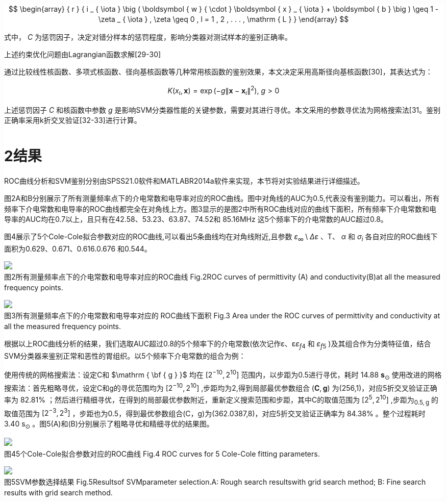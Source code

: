 $$
\begin{array} { r } { i _ { \iota } \big ( \boldsymbol { w } { \cdot } \boldsymbol { x } _ { \iota } + \boldsymbol { b } \big ) \geq 1 - \zeta _ { \iota } , \zeta \geq 0 , l = 1 , 2 , . . . , \mathrm { L } } \end{array}
$$

式中， $C$ 为惩罚因子，决定对错分样本的惩罚程度，影响分类器对测试样本的鉴别正确率。

上述约束优化问题由Lagrangian函数求解[29-30]

通过比较线性核函数、多项式核函数、径向基核函数等几种常用核函数的鉴别效果，本文决定采用高斯径向基核函数[30]，其表达式为：

$$
K \big ( x _ { \iota } , \boldsymbol { x } \big ) = \exp \big ( { - g \| \boldsymbol { x } - \boldsymbol { x } _ { \iota } \| ^ { 2 } } \big ) , \ g > 0
$$

上述惩罚因子 $C$ 和核函数中参数 $g$ 是影响SVM分类器性能的关键参数，需要对其进行寻优。本文采用的参数寻优法为网格搜索法[31。鉴别正确率采用k折交叉验证[32-33]进行计算。

# 2结果

ROC曲线分析和SVM鉴别分别由SPSS21.0软件和MATLABR2014a软件来实现，本节将对实验结果进行详细描述。

图2A和B分别展示了所有测量频率点下的介电常数和电导率对应的ROC曲线。图中对角线的AUC为0.5,代表没有鉴别能力。可以看出，所有频率下介电常数和电导率的ROC曲线都完全在对角线上方。图3显示的是图2中所有ROC曲线对应的曲线下面积，所有频率下介电常数和电导率的AUC均在0.7以上，且只有在42.58、53.23、63.87、74.52和 $8 5 . 1 6 \mathrm { M H z }$ 这5个频率下的介电常数的AUC超过0.8。

图4展示了5个Cole-Cole拟合参数对应的ROC曲线,可以看出5条曲线均在对角线附近,且参数 $\varepsilon _ { \infty } \setminus \Delta \varepsilon$ 、T、 $\alpha$ 和 $\sigma _ { i }$ 各自对应的ROC曲线下面积为0.629、0.671、$0 . 6 1 6 . 0 . 6 7 6$ 和0.544。

![](images/b790562f385632ed680307c025e5b02b2d91fcb7fc8fab1cee8da6fb845c9d6b.jpg)  
图2所有测量频率点下的介电常数和电导率对应的ROC曲线 Fig.2ROC curves of permittivity (A) and conductivity(B)at all the measured frequency points.

![](images/796adba2286028c8f2ea1cc245f47bd23ee19797c6606c781d026422991098e7.jpg)  
图3所有测量频率点下的介电常数和电导率对应的 ROC曲线下面积 Fig.3 Area under the ROC curves of permittivity and conductivity at all the measured frequency points.

根据以上ROC曲线分析的结果，我们选取AUC超过0.8的5个频率下的介电常数(依次记作ε、ε$\varepsilon _ { \scriptscriptstyle f 4 }$ 和 $\varepsilon _ { \scriptscriptstyle { f 5 } }$ )及其组合作为分类特征值，结合SVM分类器来鉴别正常和恶性的胃组织。以5个频率下介电常数的组合为例：

使用传统的网格搜索法：设定C和 $\mathrm { \bf { g } }$ 均在 $[ 2 ^ { - 1 0 } , 2 ^ { 1 0 } ]$ 范围内，以步距为0.5进行寻优，耗时 $1 4 . 8 8 ~ \mathbf { s } _ { \scriptscriptstyle \odot }$ 使用改进的网格搜索法：首先粗略寻优，设定C和g的寻优范围均为 $\left[ 2 ^ { - 1 0 } , 2 ^ { 1 0 } \right]$ ,步距均为2,得到局部最优参数组合 $( \mathbf { C } , \mathbf { g } )$ 为(256,1)，对应5折交叉验证正确率为 $8 2 . 8 1 \%$ ；然后进行精细寻优，在得到的局部最优参数附近，重新定义搜索范围和步距，其中C的取值范围为 $[ 2 ^ { 5 } , 2 ^ { 1 0 } ]$ ,步距为$_ { 0 . 5 , \mathrm { g } }$ 的取值范围为 $[ 2 ^ { - 3 } , 2 ^ { 3 } ]$ ，步距也为0.5，得到最优参数组合(C，g)为(362.0387,8)，对应5折交叉验证正确率为 $8 4 . 3 8 \%$ 。整个过程耗时 $3 . 4 0 ~ \mathrm { s } _ { \odot }$ 。图5(A)和(B)分别展示了粗略寻优和精细寻优的结果图。

![](images/3b751cd6738c43f2f0aa52882de3ed080e708f8f811da9e3f096947ca9910be7.jpg)  
图45个Cole-Cole拟合参数对应的ROC曲线 Fig.4 ROC curves for 5 Cole-Cole fitting parameters.

![](images/6df622ad77731ef8d7c3115264dba19babed048fc21a7717b351154b64f7bb31.jpg)  
图5SVM参数选择结果 Fig.5Resultsof SVMparameter selection.A: Rough search resultswith grid search method; B: Fine search results with grid search method.
